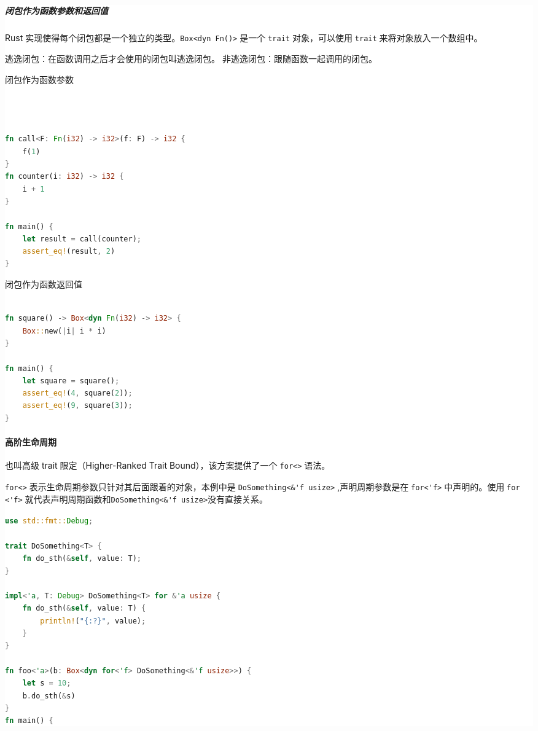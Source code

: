 ##### 闭包作为函数参数和返回值

Rust 实现使得每个闭包都是一个独立的类型。`Box<dyn Fn()>` 是一个 `trait` 对象，可以使用 `trait` 来将对象放入一个数组中。

逃逸闭包：在函数调用之后才会使用的闭包叫逃逸闭包。
非逃逸闭包：跟随函数一起调用的闭包。

闭包作为函数参数

```rust



fn call<F: Fn(i32) -> i32>(f: F) -> i32 {
    f(1)
}
fn counter(i: i32) -> i32 {
    i + 1
}

fn main() {
    let result = call(counter);
    assert_eq!(result, 2)
}

```

闭包作为函数返回值

```rust

fn square() -> Box<dyn Fn(i32) -> i32> {
    Box::new(|i| i * i)
}

fn main() {
    let square = square();
    assert_eq!(4, square(2));
    assert_eq!(9, square(3));
}

```

#### 高阶生命周期

也叫高级 trait 限定（Higher-Ranked Trait Bound），该方案提供了一个 `for<>` 语法。

`for<>` 表示生命周期参数只针对其后面跟着的对象，本例中是 `DoSomething<&'f usize>` ,声明周期参数是在 `for<'f>` 中声明的。使用 `for<'f>` 就代表声明周期函数和`DoSomething<&'f usize>`没有直接关系。 

```rust
use std::fmt::Debug;

trait DoSomething<T> {
    fn do_sth(&self, value: T);
}

impl<'a, T: Debug> DoSomething<T> for &'a usize {
    fn do_sth(&self, value: T) {
        println!("{:?}", value);
    }
}

fn foo<'a>(b: Box<dyn for<'f> DoSomething<&'f usize>>) {
    let s = 10;
    b.do_sth(&s)
}
fn main() {
```
